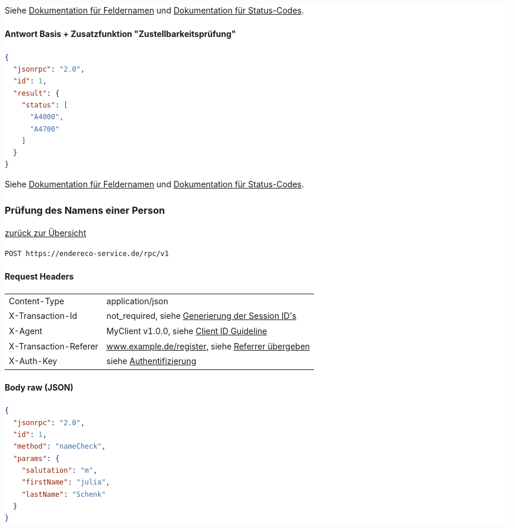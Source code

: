 Siehe [Dokumentation für Feldernamen](./fields.md) und [Dokumentation für Status-Codes](./statuscodes.md).

#### Antwort Basis + Zusatzfunktion "Zustellbarkeitsprüfung"

```json
{
  "jsonrpc": "2.0",
  "id": 1,
  "result": {
    "status": [
      "A4000",
      "A4700"
    ]
  }
}
```

Siehe [Dokumentation für Feldernamen](./fields.md) und [Dokumentation für Status-Codes](./statuscodes.md).

### Prüfung des Namens einer Person

[zurück zur Übersicht](#verzeichnis-der-methoden-und-use-cases)

```
POST https://endereco-service.de/rpc/v1
```

#### Request Headers

|  |  |
|---|---|
| Content-Type| application/json  |
| X-Transaction-Id | not_required, siehe [Generierung der Session ID's](./sessions-guideline.md) |
| X-Agent | MyClient v1.0.0, siehe [Client ID Guideline](./client-id-guideline.md) |
| X-Transaction-Referer | www.example.de/register, siehe [Referrer übergeben](./providing-referrer.md) |
| X-Auth-Key | siehe [Authentifizierung](#authentifizierung) |

#### Body raw (JSON)

```json
{
  "jsonrpc": "2.0",
  "id": 1,
  "method": "nameCheck",
  "params": {
    "salutation": "m",
    "firstName": "julia",
    "lastName": "Schenk"
  }
}
```
